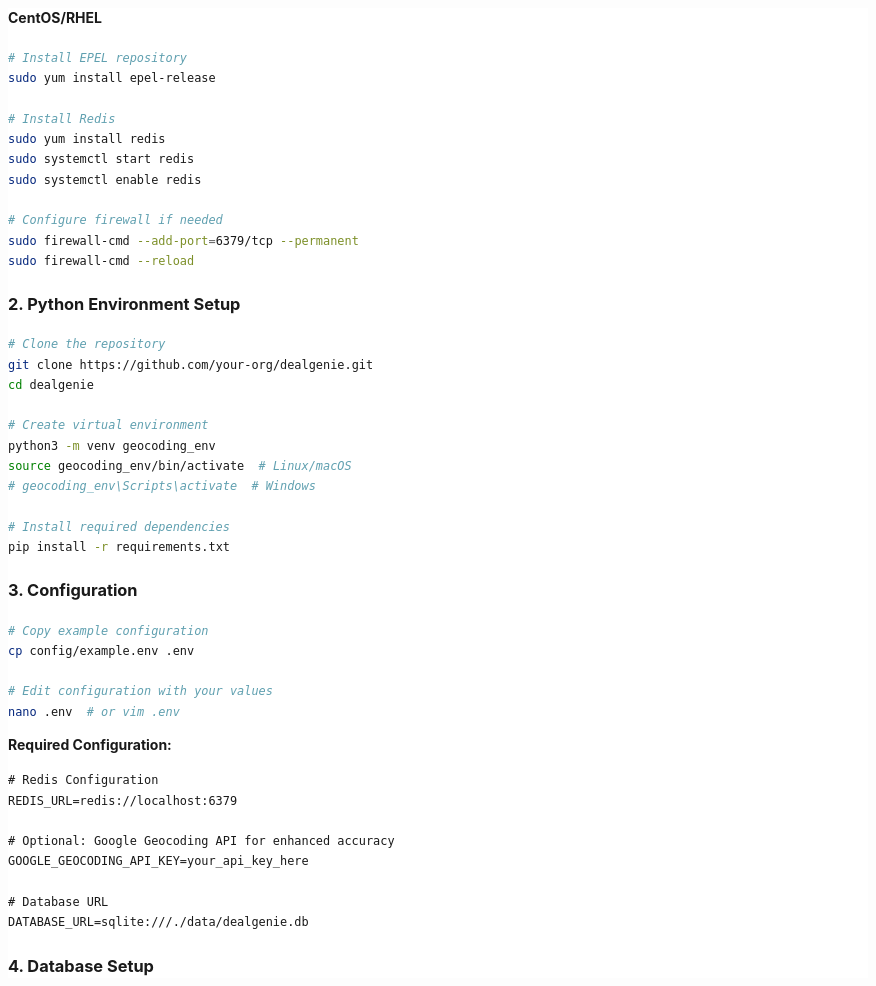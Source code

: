 #### CentOS/RHEL
```bash
# Install EPEL repository
sudo yum install epel-release

# Install Redis
sudo yum install redis
sudo systemctl start redis
sudo systemctl enable redis

# Configure firewall if needed
sudo firewall-cmd --add-port=6379/tcp --permanent
sudo firewall-cmd --reload
```

### 2. Python Environment Setup

```bash
# Clone the repository
git clone https://github.com/your-org/dealgenie.git
cd dealgenie

# Create virtual environment
python3 -m venv geocoding_env
source geocoding_env/bin/activate  # Linux/macOS
# geocoding_env\Scripts\activate  # Windows

# Install required dependencies
pip install -r requirements.txt
```

### 3. Configuration

```bash
# Copy example configuration
cp config/example.env .env

# Edit configuration with your values
nano .env  # or vim .env
```

**Required Configuration:**
```env
# Redis Configuration
REDIS_URL=redis://localhost:6379

# Optional: Google Geocoding API for enhanced accuracy
GOOGLE_GEOCODING_API_KEY=your_api_key_here

# Database URL
DATABASE_URL=sqlite:///./data/dealgenie.db
```

### 4. Database Setup
